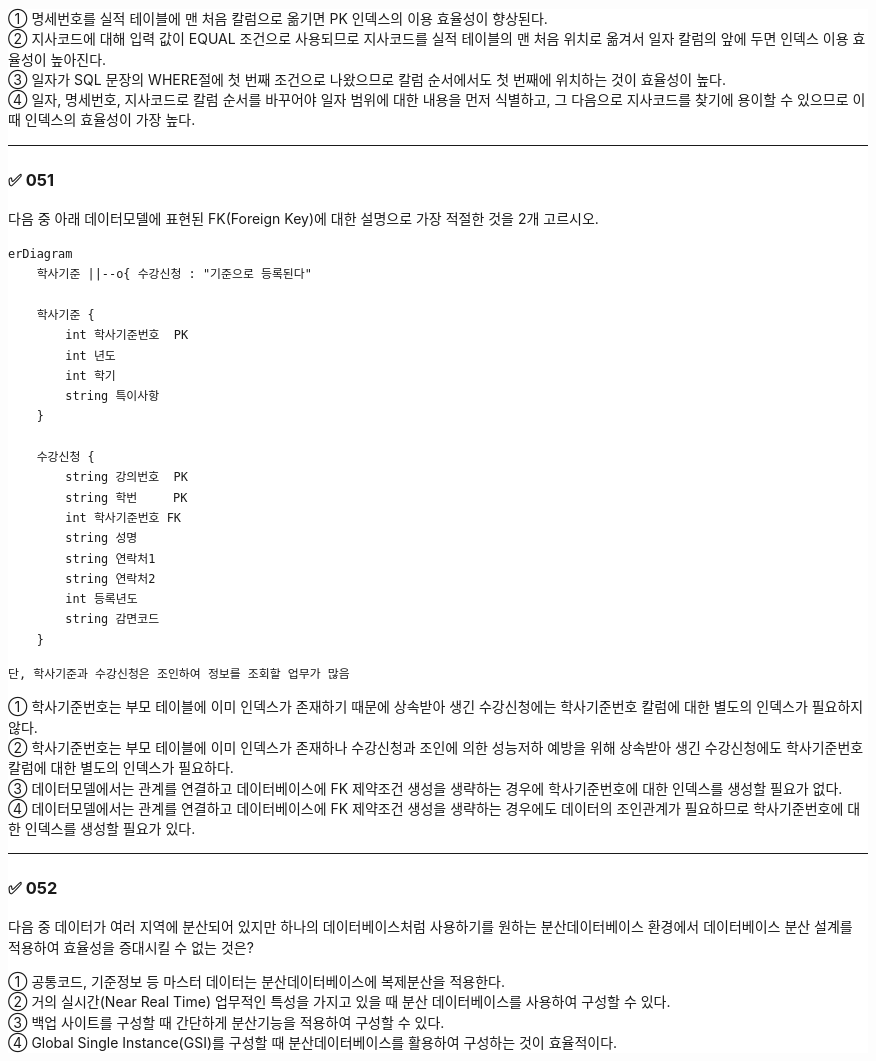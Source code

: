 ① 명세번호를 실적 테이블에 맨 처음 칼럼으로 옮기면 PK 인덱스의 이용 효율성이 향상된다.  
② 지사코드에 대해 입력 값이 EQUAL 조건으로 사용되므로 지사코드를 실적 테이블의 맨 처음 위치로 옮겨서 일자 칼럼의 앞에 두면 인덱스 이용 효율성이 높아진다.  
③ 일자가 SQL 문장의 WHERE절에 첫 번째 조건으로 나왔으므로 칼럼 순서에서도 첫 번째에 위치하는 것이 효율성이 높다.  
④ 일자, 명세번호, 지사코드로 칼럼 순서를 바꾸어야 일자 범위에 대한 내용을 먼저 식별하고, 그 다음으로 지사코드를 찾기에 용이할 수 있으므로 이때 인덱스의 효율성이 가장 높다.

---

### ✅ 051  
다음 중 아래 데이터모델에 표현된 FK(Foreign Key)에 대한 설명으로 가장 적절한 것을 2개 고르시오.  

```mermaid
erDiagram
    학사기준 ||--o{ 수강신청 : "기준으로 등록된다"

    학사기준 {
        int 학사기준번호  PK
        int 년도
        int 학기
        string 특이사항
    }

    수강신청 {
        string 강의번호  PK
        string 학번     PK
        int 학사기준번호 FK
        string 성명
        string 연락처1
        string 연락처2
        int 등록년도
        string 감면코드
    }

```

```
단, 학사기준과 수강신청은 조인하여 정보를 조회할 업무가 많음
```
① 학사기준번호는 부모 테이블에 이미 인덱스가 존재하기 때문에 상속받아 생긴 수강신청에는 학사기준번호 칼럼에 대한 별도의 인덱스가 필요하지 않다.  
② 학사기준번호는 부모 테이블에 이미 인덱스가 존재하나 수강신청과 조인에 의한 성능저하 예방을 위해 상속받아 생긴 수강신청에도 학사기준번호 칼럼에 대한 별도의 인덱스가 필요하다.  
③ 데이터모델에서는 관계를 연결하고 데이터베이스에 FK 제약조건 생성을 생략하는 경우에 학사기준번호에 대한 인덱스를 생성할 필요가 없다.  
④ 데이터모델에서는 관계를 연결하고 데이터베이스에 FK 제약조건 생성을 생략하는 경우에도 데이터의 조인관계가 필요하므로 학사기준번호에 대한 인덱스를 생성할 필요가 있다.

---

### ✅ 052  
다음 중 데이터가 여러 지역에 분산되어 있지만 하나의 데이터베이스처럼 사용하기를 원하는 분산데이터베이스 환경에서 데이터베이스 분산 설계를 적용하여 효율성을 증대시킬 수 없는 것은?

① 공통코드, 기준정보 등 마스터 데이터는 분산데이터베이스에 복제분산을 적용한다.  
② 거의 실시간(Near Real Time) 업무적인 특성을 가지고 있을 때 분산 데이터베이스를 사용하여 구성할 수 있다.  
③ 백업 사이트를 구성할 때 간단하게 분산기능을 적용하여 구성할 수 있다.  
④ Global Single Instance(GSI)를 구성할 때 분산데이터베이스를 활용하여 구성하는 것이 효율적이다.
